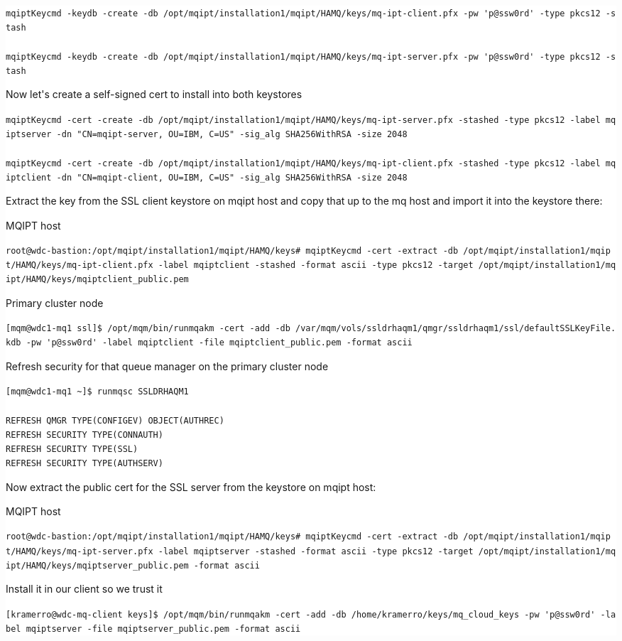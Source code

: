 ```
mqiptKeycmd -keydb -create -db /opt/mqipt/installation1/mqipt/HAMQ/keys/mq-ipt-client.pfx -pw 'p@ssw0rd' -type pkcs12 -stash

mqiptKeycmd -keydb -create -db /opt/mqipt/installation1/mqipt/HAMQ/keys/mq-ipt-server.pfx -pw 'p@ssw0rd' -type pkcs12 -stash
```

Now let's create a self-signed cert to install into both keystores

```
mqiptKeycmd -cert -create -db /opt/mqipt/installation1/mqipt/HAMQ/keys/mq-ipt-server.pfx -stashed -type pkcs12 -label mqiptserver -dn "CN=mqipt-server, OU=IBM, C=US" -sig_alg SHA256WithRSA -size 2048

mqiptKeycmd -cert -create -db /opt/mqipt/installation1/mqipt/HAMQ/keys/mq-ipt-client.pfx -stashed -type pkcs12 -label mqiptclient -dn "CN=mqipt-client, OU=IBM, C=US" -sig_alg SHA256WithRSA -size 2048
```

Extract the key from the SSL client keystore on mqipt host and copy that up to the mq host and import it into the keystore there:

MQIPT host
```
root@wdc-bastion:/opt/mqipt/installation1/mqipt/HAMQ/keys# mqiptKeycmd -cert -extract -db /opt/mqipt/installation1/mqipt/HAMQ/keys/mq-ipt-client.pfx -label mqiptclient -stashed -format ascii -type pkcs12 -target /opt/mqipt/installation1/mqipt/HAMQ/keys/mqiptclient_public.pem
```

Primary cluster node
```
[mqm@wdc1-mq1 ssl]$ /opt/mqm/bin/runmqakm -cert -add -db /var/mqm/vols/ssldrhaqm1/qmgr/ssldrhaqm1/ssl/defaultSSLKeyFile.kdb -pw 'p@ssw0rd' -label mqiptclient -file mqiptclient_public.pem -format ascii
```

Refresh security for that queue manager on the primary cluster node

```
[mqm@wdc1-mq1 ~]$ runmqsc SSLDRHAQM1

REFRESH QMGR TYPE(CONFIGEV) OBJECT(AUTHREC)
REFRESH SECURITY TYPE(CONNAUTH)
REFRESH SECURITY TYPE(SSL)
REFRESH SECURITY TYPE(AUTHSERV)
```

Now extract the public cert for the SSL server from the keystore on mqipt host:

MQIPT host
```
root@wdc-bastion:/opt/mqipt/installation1/mqipt/HAMQ/keys# mqiptKeycmd -cert -extract -db /opt/mqipt/installation1/mqipt/HAMQ/keys/mq-ipt-server.pfx -label mqiptserver -stashed -format ascii -type pkcs12 -target /opt/mqipt/installation1/mqipt/HAMQ/keys/mqiptserver_public.pem -format ascii
```

Install it in our client so we trust it

```
[kramerro@wdc-mq-client keys]$ /opt/mqm/bin/runmqakm -cert -add -db /home/kramerro/keys/mq_cloud_keys -pw 'p@ssw0rd' -label mqiptserver -file mqiptserver_public.pem -format ascii
```
